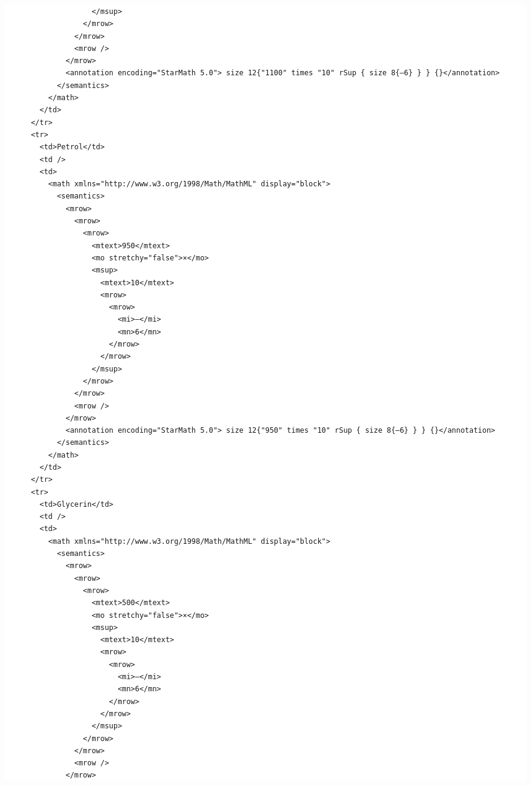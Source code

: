                         </msup>
                      </mrow>
                    </mrow>
                    <mrow />
                  </mrow>
                  <annotation encoding="StarMath 5.0"> size 12{"1100" times "10" rSup { size 8{–6} } } {}</annotation>
                </semantics>
              </math>
            </td>
          </tr>
          <tr>
            <td>Petrol</td>
            <td />
            <td>
              <math xmlns="http://www.w3.org/1998/Math/MathML" display="block">
                <semantics>
                  <mrow>
                    <mrow>
                      <mrow>
                        <mtext>950</mtext>
                        <mo stretchy="false">×</mo>
                        <msup>
                          <mtext>10</mtext>
                          <mrow>
                            <mrow>
                              <mi>–</mi>
                              <mn>6</mn>
                            </mrow>
                          </mrow>
                        </msup>
                      </mrow>
                    </mrow>
                    <mrow />
                  </mrow>
                  <annotation encoding="StarMath 5.0"> size 12{"950" times "10" rSup { size 8{–6} } } {}</annotation>
                </semantics>
              </math>
            </td>
          </tr>
          <tr>
            <td>Glycerin</td>
            <td />
            <td>
              <math xmlns="http://www.w3.org/1998/Math/MathML" display="block">
                <semantics>
                  <mrow>
                    <mrow>
                      <mrow>
                        <mtext>500</mtext>
                        <mo stretchy="false">×</mo>
                        <msup>
                          <mtext>10</mtext>
                          <mrow>
                            <mrow>
                              <mi>–</mi>
                              <mn>6</mn>
                            </mrow>
                          </mrow>
                        </msup>
                      </mrow>
                    </mrow>
                    <mrow />
                  </mrow>